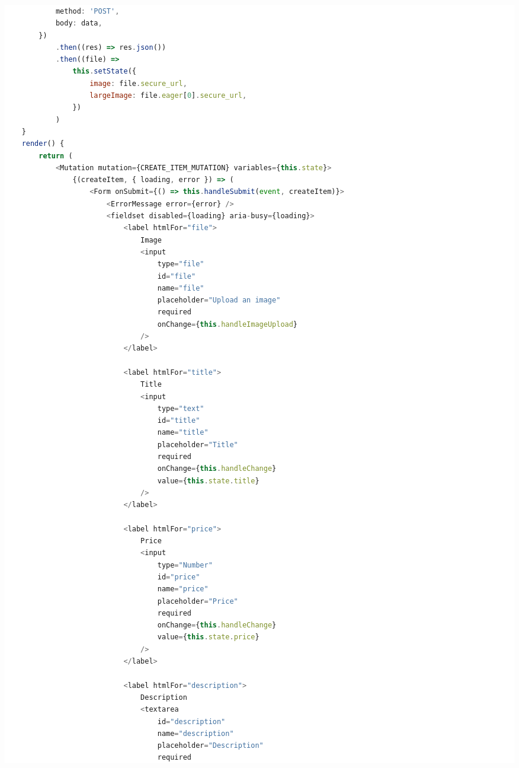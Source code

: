 ```javascript:title=CreateItemForm.js
            method: 'POST',
            body: data,
        })
            .then((res) => res.json())
            .then((file) =>
                this.setState({
                    image: file.secure_url,
                    largeImage: file.eager[0].secure_url,
                })
            )
    }
    render() {
        return (
            <Mutation mutation={CREATE_ITEM_MUTATION} variables={this.state}>
                {(createItem, { loading, error }) => (
                    <Form onSubmit={() => this.handleSubmit(event, createItem)}>
                        <ErrorMessage error={error} />
                        <fieldset disabled={loading} aria-busy={loading}>
                            <label htmlFor="file">
                                Image
                                <input
                                    type="file"
                                    id="file"
                                    name="file"
                                    placeholder="Upload an image"
                                    required
                                    onChange={this.handleImageUpload}
                                />
                            </label>

                            <label htmlFor="title">
                                Title
                                <input
                                    type="text"
                                    id="title"
                                    name="title"
                                    placeholder="Title"
                                    required
                                    onChange={this.handleChange}
                                    value={this.state.title}
                                />
                            </label>

                            <label htmlFor="price">
                                Price
                                <input
                                    type="Number"
                                    id="price"
                                    name="price"
                                    placeholder="Price"
                                    required
                                    onChange={this.handleChange}
                                    value={this.state.price}
                                />
                            </label>

                            <label htmlFor="description">
                                Description
                                <textarea
                                    id="description"
                                    name="description"
                                    placeholder="Description"
                                    required
```